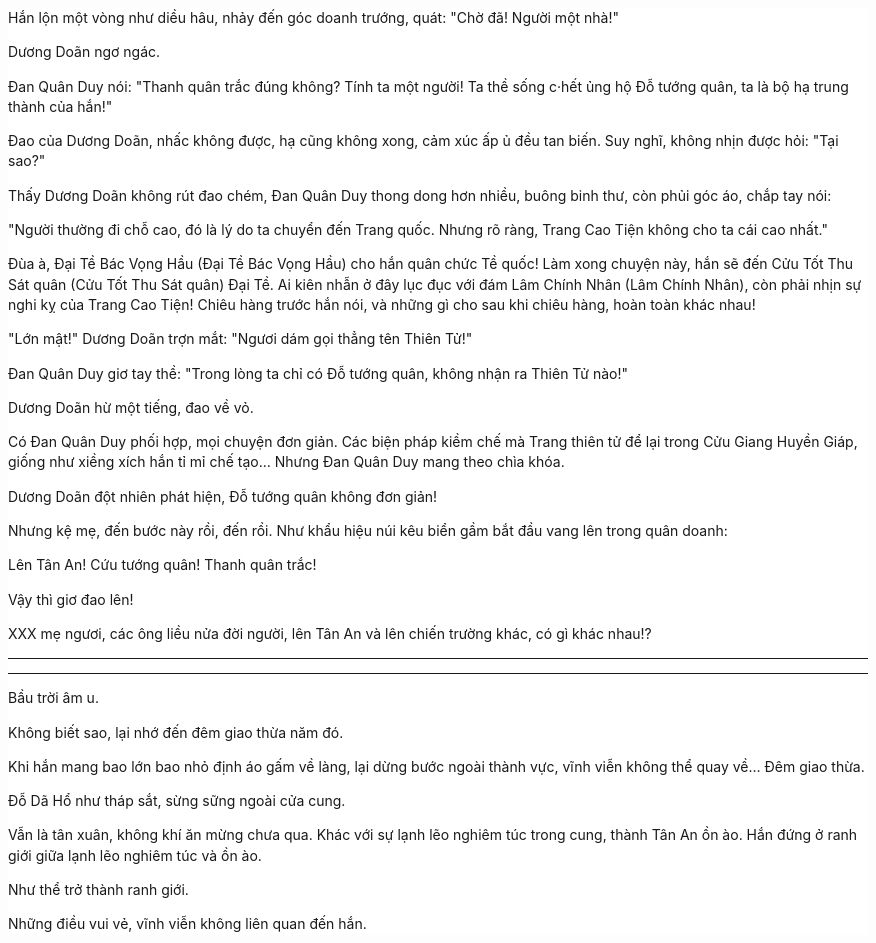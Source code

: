 Hắn lộn một vòng như diều hâu, nhảy đến góc doanh trướng, quát: "Chờ đã! Người một nhà!"

Dương Doãn ngơ ngác.

Đan Quân Duy nói: "Thanh quân trắc đúng không? Tính ta một người! Ta thề sống c·hết ủng hộ Đỗ tướng quân, ta là bộ hạ trung thành của hắn!"

Đao của Dương Doãn, nhấc không được, hạ cũng không xong, cảm xúc ấp ủ đều tan biến. Suy nghĩ, không nhịn được hỏi: "Tại sao?"

Thấy Dương Doãn không rút đao chém, Đan Quân Duy thong dong hơn nhiều, buông binh thư, còn phủi góc áo, chắp tay nói:

"Người thường đi chỗ cao, đó là lý do ta chuyển đến Trang quốc. Nhưng rõ ràng, Trang Cao Tiện không cho ta cái cao nhất."

Đùa à, Đại Tề Bác Vọng Hầu (Đại Tề Bác Vọng Hầu) cho hắn quân chức Tề quốc! Làm xong chuyện này, hắn sẽ đến Cửu Tốt Thu Sát quân (Cửu Tốt Thu Sát quân) Đại Tề. Ai kiên nhẫn ở đây lục đục với đám Lâm Chính Nhân (Lâm Chính Nhân), còn phải nhịn sự nghi kỵ của Trang Cao Tiện! Chiêu hàng trước hắn nói, và những gì cho sau khi chiêu hàng, hoàn toàn khác nhau!

"Lớn mật!" Dương Doãn trợn mắt: "Ngươi dám gọi thẳng tên Thiên Tử!"

Đan Quân Duy giơ tay thề: "Trong lòng ta chỉ có Đỗ tướng quân, không nhận ra Thiên Tử nào!"

Dương Doãn hừ một tiếng, đao về vỏ.

Có Đan Quân Duy phối hợp, mọi chuyện đơn giản. Các biện pháp kiềm chế mà Trang thiên tử để lại trong Cửu Giang Huyền Giáp, giống như xiềng xích hắn tỉ mỉ chế tạo… Nhưng Đan Quân Duy mang theo chìa khóa.

Dương Doãn đột nhiên phát hiện, Đỗ tướng quân không đơn giản!

Nhưng kệ mẹ, đến bước này rồi, đến rồi. Như khẩu hiệu núi kêu biển gầm bắt đầu vang lên trong quân doanh:

Lên Tân An! Cứu tướng quân! Thanh quân trắc!

Vậy thì giơ đao lên!

XXX mẹ ngươi, các ông liều nửa đời người, lên Tân An và lên chiến trường khác, có gì khác nhau!?

-------------------

-------------------

Bầu trời âm u.

Không biết sao, lại nhớ đến đêm giao thừa năm đó.

Khi hắn mang bao lớn bao nhỏ định áo gấm về làng, lại dừng bước ngoài thành vực, vĩnh viễn không thể quay về… Đêm giao thừa.

Đỗ Dã Hổ như tháp sắt, sừng sững ngoài cửa cung.

Vẫn là tân xuân, không khí ăn mừng chưa qua. Khác với sự lạnh lẽo nghiêm túc trong cung, thành Tân An ồn ào. Hắn đứng ở ranh giới giữa lạnh lẽo nghiêm túc và ồn ào.

Như thể trở thành ranh giới.

Những điều vui vẻ, vĩnh viễn không liên quan đến hắn.
